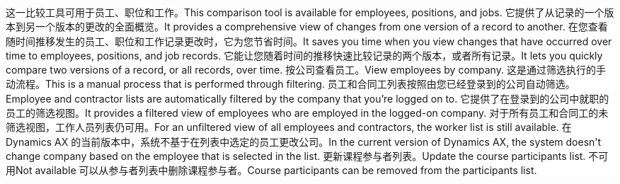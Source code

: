 <td><span data-ttu-id="bc549-439">这一比较工具可用于员工、职位和工作。</span><span class="sxs-lookup"><span data-stu-id="bc549-439">This comparison tool is available for employees, positions, and jobs.</span></span> <span data-ttu-id="bc549-440">它提供了从记录的一个版本到另一个版本的更改的全面概览。</span><span class="sxs-lookup"><span data-stu-id="bc549-440">It provides a comprehensive view of changes from one version of a record to another.</span></span></td>
<td><span data-ttu-id="bc549-441">在您查看随时间推移发生的员工、职位和工作记录更改时，它为您节省时间。</span><span class="sxs-lookup"><span data-stu-id="bc549-441">It saves you time when you view changes that have occurred over time to employees, positions, and job records.</span></span> <span data-ttu-id="bc549-442">它能让您随着时间的推移快速比较记录的两个版本，或者所有记录。</span><span class="sxs-lookup"><span data-stu-id="bc549-442">It lets you quickly compare two versions of a record, or all records, over time.</span></span></td>
</tr>
<tr class="even">
<td><span data-ttu-id="bc549-443">按公司查看员工。</span><span class="sxs-lookup"><span data-stu-id="bc549-443">View employees by company.</span></span></td>
<td><span data-ttu-id="bc549-444">这是通过筛选执行的手动流程。</span><span class="sxs-lookup"><span data-stu-id="bc549-444">This is a manual process that is performed through filtering.</span></span></td>
<td><span data-ttu-id="bc549-445">员工和合同工列表按照由您已经登录到的公司自动筛选。</span><span class="sxs-lookup"><span data-stu-id="bc549-445">Employee and contractor lists are automatically filtered by the company that you’re logged on to.</span></span></td>
<td><span data-ttu-id="bc549-446">它提供了在登录到的公司中就职的员工的筛选视图。</span><span class="sxs-lookup"><span data-stu-id="bc549-446">It provides a filtered view of employees who are employed in the logged-on company.</span></span> <span data-ttu-id="bc549-447">对于所有员工和合同工的未筛选视图，工作人员列表仍可用。</span><span class="sxs-lookup"><span data-stu-id="bc549-447">For an unfiltered view of all employees and contractors, the worker list is still available.</span></span> <span data-ttu-id="bc549-448">在 Dynamics AX 的当前版本中，系统不基于在列表中选定的员工更改公司。</span><span class="sxs-lookup"><span data-stu-id="bc549-448">In the current version of Dynamics AX, the system doesn&#39;t change company based on the employee that is selected in the list.</span></span></td>
</tr>
<tr class="odd">
<td><span data-ttu-id="bc549-449">更新课程参与者列表。</span><span class="sxs-lookup"><span data-stu-id="bc549-449">Update the course participants list.</span></span></td>
<td><span data-ttu-id="bc549-450">不可用</span><span class="sxs-lookup"><span data-stu-id="bc549-450">Not available</span></span></td>
<td><span data-ttu-id="bc549-451">可以从参与者列表中删除课程参与者。</span><span class="sxs-lookup"><span data-stu-id="bc549-451">Course participants can be removed from the participants list.</span></span></td>
